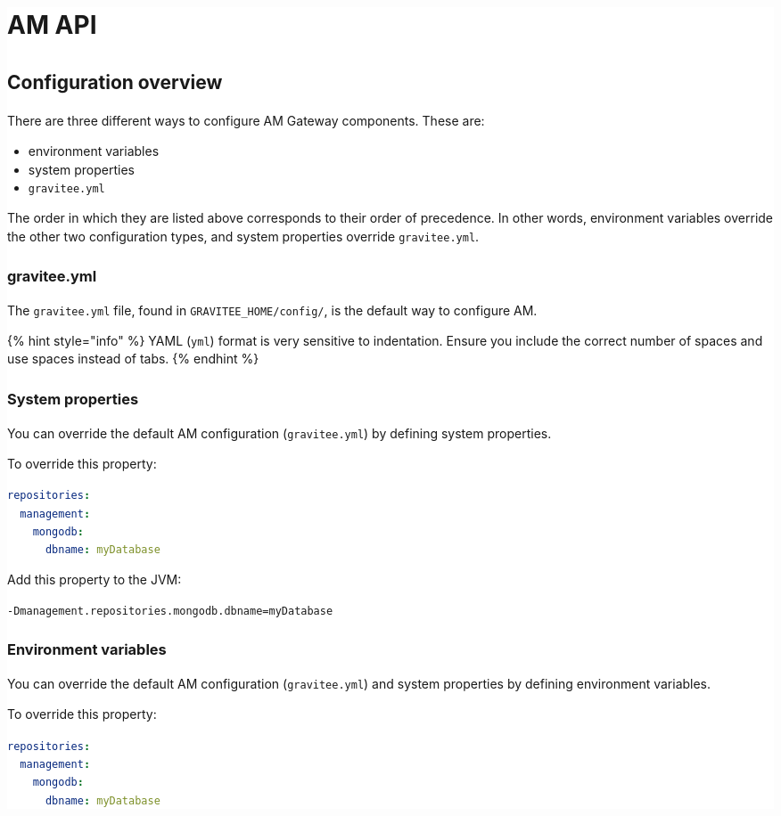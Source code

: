 # AM API

## Configuration overview

There are three different ways to configure AM Gateway components. These are:

* environment variables
* system properties
* `gravitee.yml`

The order in which they are listed above corresponds to their order of precedence. In other words, environment variables override the other two configuration types, and system properties override `gravitee.yml`.

### gravitee.yml

The `gravitee.yml` file, found in `GRAVITEE_HOME/config/`, is the default way to configure AM.

{% hint style="info" %}
YAML (`yml`) format is very sensitive to indentation. Ensure you include the correct number of spaces and use spaces instead of tabs.
{% endhint %}

### System properties

You can override the default AM configuration (`gravitee.yml`) by defining system properties.

To override this property:

```yaml
repositories:
  management:
    mongodb:
      dbname: myDatabase
```

Add this property to the JVM:

```
-Dmanagement.repositories.mongodb.dbname=myDatabase
```

### Environment variables

You can override the default AM configuration (`gravitee.yml`) and system properties by defining environment variables.

To override this property:

```yaml
repositories:
  management:
    mongodb:
      dbname: myDatabase
```
